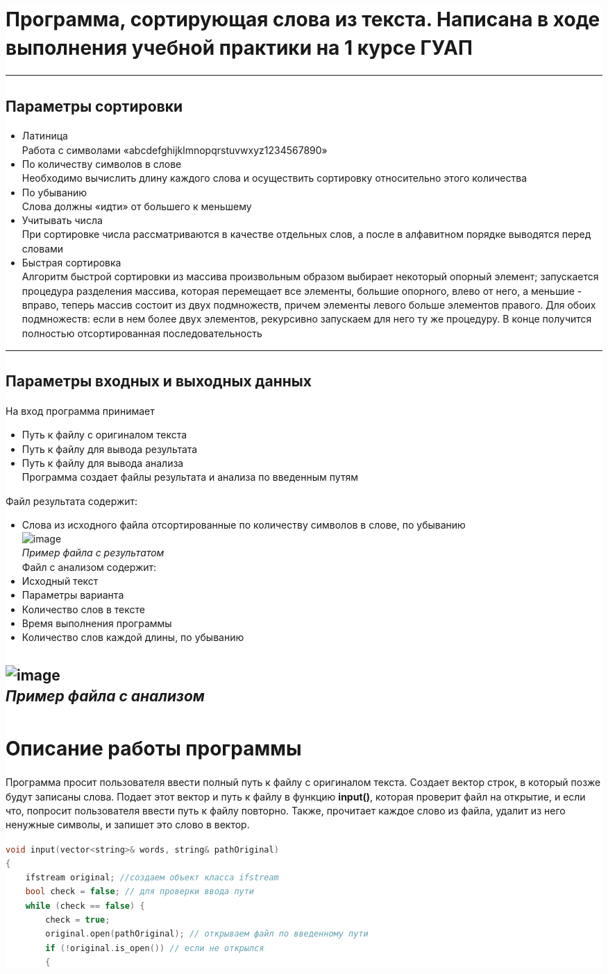 # Программа, сортирующая слова из текста. Написана в ходе выполнения учебной практики на 1 курсе ГУАП 
----
## Параметры сортировки

+ Латиница  
Работа с символами «abcdefghijklmnopqrstuvwxyz1234567890»
+ По количеству символов в слове   
Необходимо вычислить длину каждого слова и осуществить сортировку относительно этого количества
+ По убыванию   
Слова должны «идти» от большего к меньшему
+ Учитывать числа    
При сортировке числа рассматриваются в качестве отдельных слов, а после в алфавитном порядке выводятся перед словами
+ Быстрая сортировка   
Алгоритм быстрой сортировки из массива произвольным образом выбирает некоторый опорный элемент; запускается процедура разделения массива, которая перемещает все элементы, большие опорного, влево от него, а меньшие - вправо, теперь массив состоит из двух подмножеств, причем элементы левого больше элементов правого. Для обоих подмножеств: если в нем более двух элементов, рекурсивно запускаем для него ту же процедуру. В конце получится полностью отсортированная последовательность
---
## Параметры входных и выходных данных

На вход программа принимает   
+ Путь к файлу с оригиналом текста
+ Путь к файлу для вывода результата
+ Путь к файлу для вывода анализа    
Программа создает файлы результата и анализа по введенным путям   

Файл результата содержит: 
+ Слова из исходного файла отсортированные по количеству символов в слове, по убыванию    
![image](https://user-images.githubusercontent.com/105609667/171738311-2716e053-e019-4031-976a-bb2b35c10ccd.png)   
*Пример файла с результатом*   
Файл с анализом содержит:
+ Исходный текст
+ Параметры варианта
+ Количество слов в тексте
+ Время выполнения программы
+ Количество слов каждой длины, по убыванию

![image](https://user-images.githubusercontent.com/105609667/171738857-c92dd43d-abeb-4867-b499-f51ea3ddd1bf.png)    
*Пример файла с анализом*      
-----
# Описание работы программы   

Программа просит пользователя ввести полный путь к файлу с оригиналом текста. Создает вектор строк, в который позже будут записаны слова. Подает этот вектор и путь к файлу в функцию __input()__, которая проверит файл на открытие, и если что, попросит пользователя ввести путь к файлу повторно. Также, прочитает каждое слово из файла, удалит из него ненужные символы, и запишет это слово в вектор.
```C++
void input(vector<string>& words, string& pathOriginal) 
{                                                     
    ifstream original; //создаем объект класса ifstream
    bool check = false; // для проверки ввода пути
    while (check == false) {
        check = true;
        original.open(pathOriginal); // открываем файл по введенному пути
        if (!original.is_open()) // если не открылся
        {
```